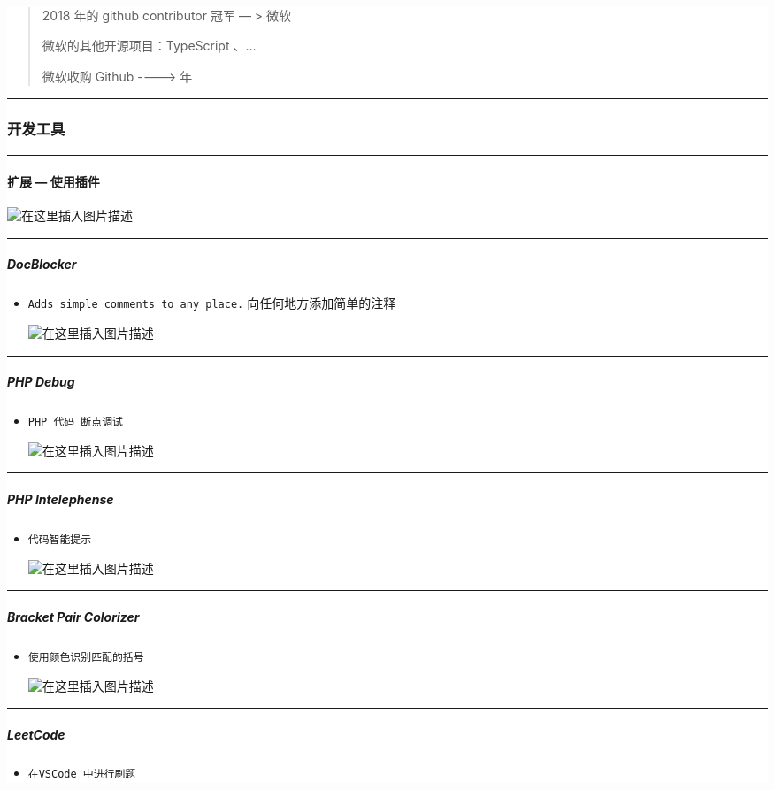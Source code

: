 > 2018 年的 github contributor 冠军 — > 微软
>   
> 微软的其他开源项目：TypeScript 、…
>   
> 微软收购 Github ----> 年

---

### 开发工具

---

#### 扩展 — 使用插件

![在这里插入图片描述](https://i-blog.csdnimg.cn/blog_migrate/7b24349f63b729f9f98e6f64f74741e2.png)

---

##### DocBlocker

* `Adds simple comments to any place.`
  向任何地方添加简单的注释
    
  ![在这里插入图片描述](https://i-blog.csdnimg.cn/blog_migrate/8433db84cb56bdeac85e3b8ed8cad0f6.png)

---

##### PHP Debug

* `PHP 代码 断点调试`
    
  ![在这里插入图片描述](https://i-blog.csdnimg.cn/blog_migrate/90fcc05039043234ce47e87a50071a2f.png)

---

##### PHP Intelephense

* `代码智能提示`
    
  ![在这里插入图片描述](https://i-blog.csdnimg.cn/blog_migrate/29150233f560ebbec3fcde57f11367db.png)

---

##### Bracket Pair Colorizer

* `使用颜色识别匹配的括号`
    
  ![在这里插入图片描述](https://i-blog.csdnimg.cn/blog_migrate/d6f34932be0ff89344182e76b8776cf1.png)

---

##### LeetCode

* `在VSCode 中进行刷题`
    
